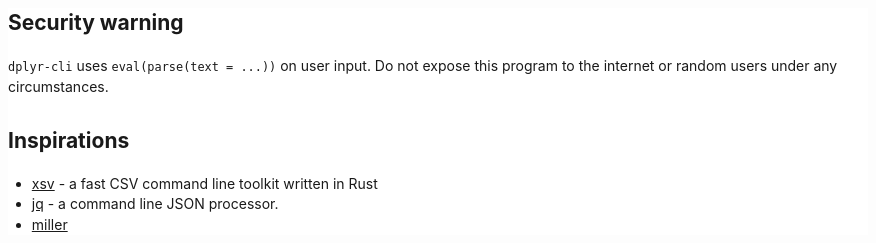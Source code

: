 ## Security warning

`dplyr-cli` uses `eval(parse(text = ...))` on user input. Do not expose
this program to the internet or random users under any circumstances.

## Inspirations

  - [xsv](https://github.com/BurntSushi/xsv) - a fast CSV command line
    toolkit written in Rust
  - [jq](https://stedolan.github.io/jq/) - a command line JSON
    processor.
  - [miller](http://johnkerl.org/miller/doc/)
